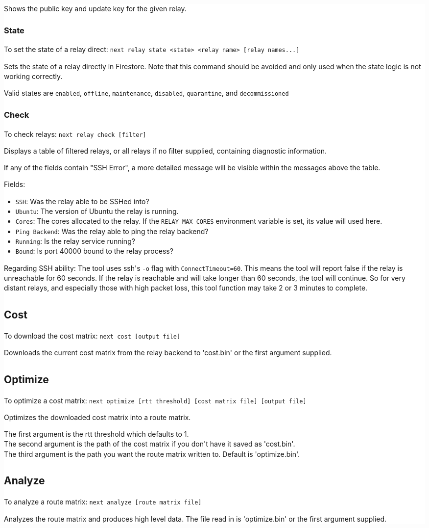 Shows the public key and update key for the given relay.

### State

To set the state of a relay direct: `next relay state <state> <relay name> [relay names...]`

Sets the state of a relay directly in Firestore. Note that this command should be avoided and only used when the state logic is not working correctly.

Valid states are `enabled`, `offline`, `maintenance`, `disabled`, `quarantine`, and `decommissioned`

### Check

To check relays: `next relay check [filter]`

Displays a table of filtered relays, or all relays if no filter supplied, containing diagnostic information.

If any of the fields contain "SSH Error", a more detailed message will be visible within the messages above the table.

Fields:
- `SSH`: Was the relay able to be SSHed into?
- `Ubuntu`: The version of Ubuntu the relay is running.
- `Cores`: The cores allocated to the relay. If the `RELAY_MAX_CORES` environment variable is set, its value will used here.
- `Ping Backend`: Was the relay able to ping the relay backend?
- `Running`: Is the relay service running?
- `Bound`: Is port 40000 bound to the relay process?

Regarding SSH ability: The tool uses ssh's `-o` flag with `ConnectTimeout=60`. This means the tool will report false if the relay is unreachable for 60 seconds. If the relay is reachable and will take longer than 60 seconds, the tool will continue. So for very distant relays, and especially those with high packet loss, this tool function may take 2 or 3 minutes to complete.

## Cost

To download the cost matrix: `next cost [output file]`

Downloads the current cost matrix from the relay backend to 'cost.bin' or the first argument supplied.

## Optimize

To optimize a cost matrix: `next optimize [rtt threshold] [cost matrix file] [output file]`

Optimizes the downloaded cost matrix into a route matrix.

The first argument is the rtt threshold which defaults to 1. \
The second argument is the path of the cost matrix if you don't have it saved as 'cost.bin'. \
The third argument is the path you want the route matrix written to. Default is 'optimize.bin'.

## Analyze

To analyze a route matrix: `next analyze [route matrix file]`

Analyzes the route matrix and produces high level data. The file read in is 'optimize.bin' or the first argument supplied.
